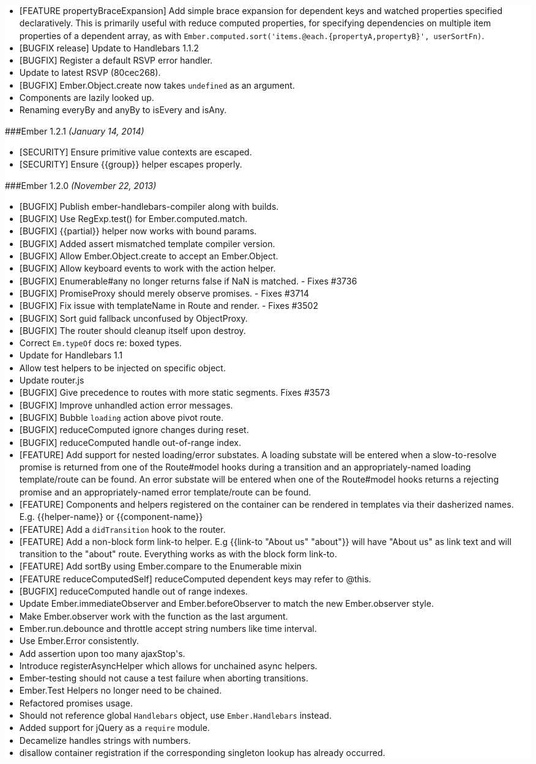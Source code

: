 * [FEATURE propertyBraceExpansion] Add simple brace expansion for dependent keys and watched properties specified declaratively.  This is primarily useful with reduce computed properties, for specifying dependencies on multiple item properties of a dependent array, as with `Ember.computed.sort('items.@each.{propertyA,propertyB}', userSortFn)`.
* [BUGFIX release] Update to Handlebars 1.1.2
* [BUGFIX] Register a default RSVP error handler.
* Update to latest RSVP (80cec268).
* [BUGFIX] Ember.Object.create now takes `undefined` as an argument.
* Components are lazily looked up.
* Renaming everyBy and anyBy to isEvery and isAny.

###Ember 1.2.1 _(January 14, 2014)_

* [SECURITY] Ensure primitive value contexts are escaped.
* [SECURITY] Ensure {{group}} helper escapes properly.

###Ember 1.2.0 _(November 22, 2013)_

* [BUGFIX] Publish ember-handlebars-compiler along with builds.
* [BUGFIX] Use RegExp.test() for Ember.computed.match.
* [BUGFIX] {{partial}} helper now works with bound params.
* [BUGFIX] Added assert mismatched template compiler version.
* [BUGFIX] Allow Ember.Object.create to accept an Ember.Object.
* [BUGFIX] Allow keyboard events to work with the action helper.
* [BUGFIX] Enumerable#any no longer returns false if NaN is matched. - Fixes #3736
* [BUGFIX] PromiseProxy should merely observe promises. - Fixes #3714
* [BUGFIX] Fix issue with templateName in Route and render. - Fixes #3502
* [BUGFIX] Sort guid fallback unconfused by ObjectProxy.
* [BUGFIX] The router should cleanup itself upon destroy.
* Correct `Em.typeOf` docs re: boxed types.
* Update for Handlebars 1.1
* Allow test helpers to be injected on specific object.
* Update router.js
* [BUGFIX] Give precedence to routes with more static segments. Fixes #3573
* [BUGFIX] Improve unhandled action error messages.
* [BUGFIX] Bubble `loading` action above pivot route.
* [BUGFIX] reduceComputed ignore changes during reset.
* [BUGFIX] reduceComputed handle out-of-range index.
* [FEATURE] Add support for nested loading/error substates. A loading substate will be entered when a slow-to-resolve promise is returned from one of the Route#model hooks during a transition and an appropriately-named loading template/route can be found.  An error substate will be entered when one of the Route#model hooks returns a rejecting promise and an appropriately-named error template/route can be found.
* [FEATURE] Components and helpers registered on the container can be rendered in templates via their dasherized names. E.g. {{helper-name}} or {{component-name}}
* [FEATURE] Add a `didTransition` hook to the router.
* [FEATURE] Add a non-block form link-to helper. E.g {{link-to "About us" "about"}} will have "About us" as link text and will transition to the "about" route. Everything works as with the block form link-to.
* [FEATURE] Add sortBy using Ember.compare to the Enumerable mixin
* [FEATURE reduceComputedSelf] reduceComputed dependent keys may refer to @this.
* [BUGFIX] reduceComputed handle out of range indexes.
* Update Ember.immediateObserver and Ember.beforeObserver to match the new Ember.observer style.
* Make Ember.observer work with the function as the last argument.
* Ember.run.debounce and throttle accept string numbers like time interval.
* Use Ember.Error consistently.
* Add assertion upon too many ajaxStop's.
* Introduce registerAsyncHelper which allows for unchained async helpers.
* Ember-testing should not cause a test failure when aborting transitions.
* Ember.Test Helpers no longer need to be chained.
* Refactored promises usage.
* Should not reference global `Handlebars` object, use `Ember.Handlebars` instead.
* Added support for jQuery as a `require` module.
* Decamelize handles strings with numbers.
* disallow container registration if the corresponding singleton lookup has already occurred.